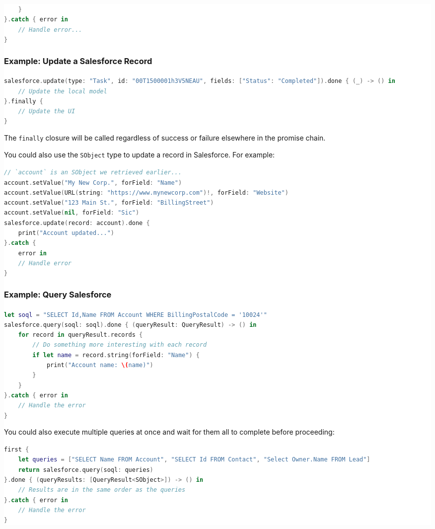 ```swift
    }
}.catch { error in
    // Handle error...
}
```

### Example: Update a Salesforce Record
```swift
salesforce.update(type: "Task", id: "00T1500001h3V5NEAU", fields: ["Status": "Completed"]).done { (_) -> () in
    // Update the local model
}.finally {
    // Update the UI
}
```
The `finally` closure will be called regardless of success or failure elsewhere in the promise chain.

You could also use the `SObject` type to update a record in Salesforce. For example:

```swift
// `account` is an SObject we retrieved earlier...
account.setValue("My New Corp.", forField: "Name")
account.setValue(URL(string: "https://www.mynewcorp.com")!, forField: "Website")
account.setValue("123 Main St.", forField: "BillingStreet")
account.setValue(nil, forField: "Sic")
salesforce.update(record: account).done {
    print("Account updated...")
}.catch {
    error in
    // Handle error
}
```

### Example: Query Salesforce
```swift
let soql = "SELECT Id,Name FROM Account WHERE BillingPostalCode = '10024'"
salesforce.query(soql: soql).done { (queryResult: QueryResult) -> () in
    for record in queryResult.records {
        // Do something more interesting with each record
        if let name = record.string(forField: "Name") {
            print("Account name: \(name)")
        }
    }
}.catch { error in
    // Handle the error
}
```

You could also execute multiple queries at once and wait for them all to complete before proceeding:
```swift
first {
    let queries = ["SELECT Name FROM Account", "SELECT Id FROM Contact", "Select Owner.Name FROM Lead"]
    return salesforce.query(soql: queries)
}.done { (queryResults: [QueryResult<SObject>]) -> () in
    // Results are in the same order as the queries
}.catch { error in
    // Handle the error
}
```


   [OAuth2]: <https://developer.salesforce.com/page/Digging_Deeper_into_OAuth_2.0_on_Force.com>
   [REST API]: <https://developer.salesforce.com/docs/atlas.en-us.api_rest.meta/api_rest/>
   [Swift]: <https://developer.apple.com/swift/>
   [sfdc-ios Chatter]: <http://sfdc.co/sfdc-ios>
   [@mike4aday]: <https://twitter.com/mike4aday>
   [Connected App]: <https://help.salesforce.com/apex/HTViewHelpDoc?id=connected_app_overview.htm>
   [Partner Community]: <https://p.force.com>
   [Apex REST]: <https://developer.salesforce.com/page/Creating_REST_APIs_using_Apex_REST>
   [OAuth2 user-agent flow]: <https://help.salesforce.com/apex/HTViewHelpDoc?id=remoteaccess_oauth_user_agent_flow.htm&language=en>
   [OAuth2 username-password flow]: <https://help.salesforce.com/apex/HTViewHelpDoc?id=remoteaccess_oauth_username_password_flow.htm&language=en>
   [OAuth2 refresh token flow]: <https://help.salesforce.com/apex/HTViewHelpDoc?id=remoteaccess_oauth_refresh_token_flow.htm&language=en_US>
   [Example]: <https://github.com/mike4aday/SwiftlySalesforce/tree/master/Example/SwiftlySalesforce>
   [Mobile SDK for iOS]: <https://github.com/forcedotcom/SalesforceMobileSDK-iOS>
   [Salesforce.swift]: <SwiftlySalesforce/Classes/Salesforce.swift>
   [Resource.swift]: <SwiftlySalesforce/Classes/Resource.swift>
   [OAuth2Result.swift]: <SwiftlySalesforce/Classes/OAuth2Result.swift>
   [Extensions.swift]: <SwiftlySalesforce/Classes/Extensions.swift>
   [ConnectedApp.swift]: <SwiftlySalesforce/Classes/ConnectedApp.swift>